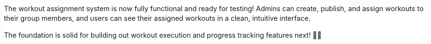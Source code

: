 The workout assignment system is now fully functional and ready for testing! Admins can create, publish, and assign workouts to their group members, and users can see their assigned workouts in a clean, intuitive interface.

The foundation is solid for building out workout execution and progress tracking features next! 💪🔥

